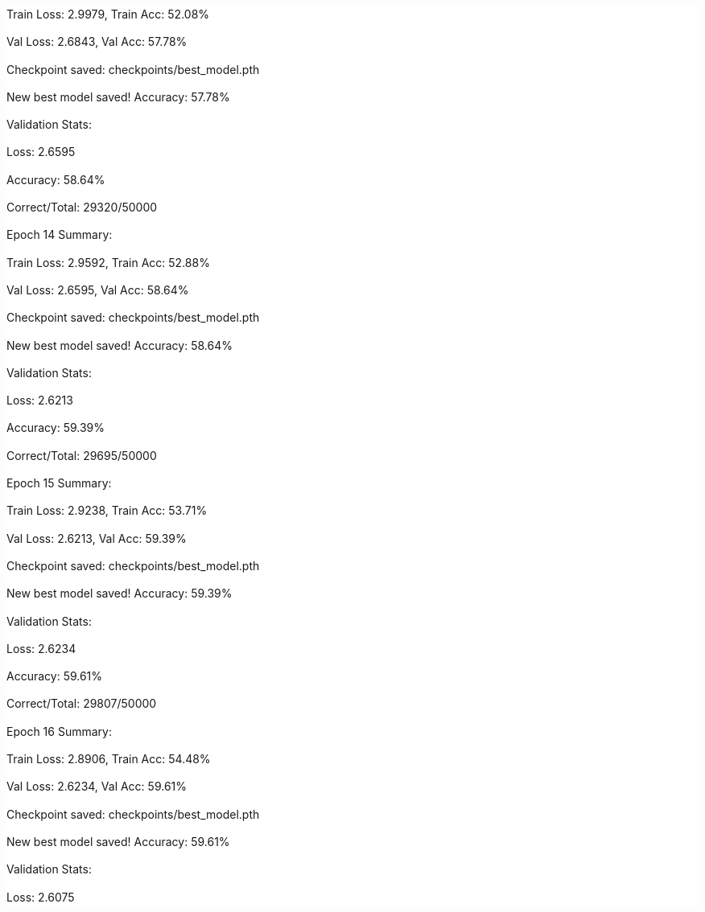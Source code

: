 Train Loss: 2.9979, Train Acc: 52.08%

Val Loss: 2.6843, Val Acc: 57.78%

Checkpoint saved: checkpoints/best\_model.pth

New best model saved! Accuracy: 57.78%

Validation Stats:

Loss: 2.6595

Accuracy: 58.64%

Correct/Total: 29320/50000

Epoch 14 Summary:

Train Loss: 2.9592, Train Acc: 52.88%

Val Loss: 2.6595, Val Acc: 58.64%

Checkpoint saved: checkpoints/best\_model.pth

New best model saved! Accuracy: 58.64%

Validation Stats:

Loss: 2.6213

Accuracy: 59.39%

Correct/Total: 29695/50000

Epoch 15 Summary:

Train Loss: 2.9238, Train Acc: 53.71%

Val Loss: 2.6213, Val Acc: 59.39%

Checkpoint saved: checkpoints/best\_model.pth

New best model saved! Accuracy: 59.39%

Validation Stats:

Loss: 2.6234

Accuracy: 59.61%

Correct/Total: 29807/50000

Epoch 16 Summary:

Train Loss: 2.8906, Train Acc: 54.48%

Val Loss: 2.6234, Val Acc: 59.61%

Checkpoint saved: checkpoints/best\_model.pth

New best model saved! Accuracy: 59.61%

Validation Stats:

Loss: 2.6075
